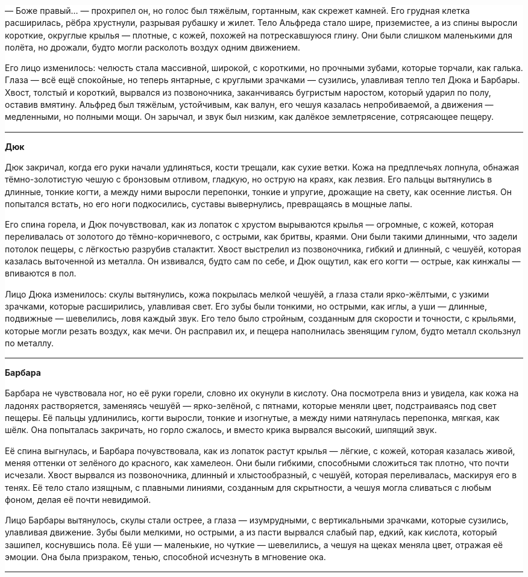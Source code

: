 — Боже правый... — прохрипел он, но голос был тяжёлым, гортанным, как скрежет камней. Его грудная клетка расширилась, рёбра хрустнули, разрывая рубашку и жилет. Тело Альфреда стало шире, приземистее, а из спины выросли короткие, округлые крылья — плотные, с кожей, похожей на потрескавшуюся глину. Они были слишком маленькими для полёта, но дрожали, будто могли расколоть воздух одним движением.

Его лицо изменилось: челюсть стала массивной, широкой, с короткими, но прочными зубами, которые торчали, как галька. Глаза — всё ещё спокойные, но теперь янтарные, с круглыми зрачками — сузились, улавливая тепло тел Дюка и Барбары. Хвост, толстый и короткий, вырвался из позвоночника, заканчиваясь бугристым наростом, который ударил по полу, оставив вмятину. Альфред был тяжёлым, устойчивым, как валун, его чешуя казалась непробиваемой, а движения — медленными, но полными мощи. Он зарычал, и звук был низким, как далёкое землетрясение, сотрясающее пещеру.

---

**Дюк**

Дюк закричал, когда его руки начали удлиняться, кости трещали, как сухие ветки. Кожа на предплечьях лопнула, обнажая тёмно-золотистую чешую с бронзовым отливом, гладкую, но острую на краях, как лезвия. Его пальцы вытянулись в длинные, тонкие когти, а между ними выросли перепонки, тонкие и упругие, дрожащие на свету, как осенние листья. Он попытался встать, но его ноги подкосились, суставы вывернулись, превращаясь в мощные лапы.

Его спина горела, и Дюк почувствовал, как из лопаток с хрустом вырываются крылья — огромные, с кожей, которая переливалась от золотого до тёмно-коричневого, с острыми, как бритвы, краями. Они были такими длинными, что задели потолок пещеры, с лёгкостью разрубив сталактит. Хвост выстрелил из позвоночника, гибкий и длинный, с чешуёй, которая казалась выточенной из металла. Он извивался, будто сам по себе, и Дюк ощутил, как его когти — острые, как кинжалы — впиваются в пол.

Лицо Дюка изменилось: скулы вытянулись, кожа покрылась мелкой чешуёй, а глаза стали ярко-жёлтыми, с узкими зрачками, которые расширились, улавливая свет. Его зубы были тонкими, но острыми, как иглы, а уши — длинные, подвижные — шевелились, ловя каждый звук. Его тело было стройным, созданным для скорости и точности, с крыльями, которые могли резать воздух, как мечи. Он расправил их, и пещера наполнилась звенящим гулом, будто металл скользнул по металлу.

---

**Барбара**

Барбара не чувствовала ног, но её руки горели, словно их окунули в кислоту. Она посмотрела вниз и увидела, как кожа на ладонях растворяется, заменяясь чешуёй — ярко-зелёной, с пятнами, которые меняли цвет, подстраиваясь под свет пещеры. Её пальцы удлинились, когти выросли, тонкие и изогнутые, а между ними натянулась перепонка, мягкая, как шёлк. Она попыталась закричать, но горло сжалось, и вместо крика вырвался высокий, шипящий звук.

Её спина выгнулась, и Барбара почувствовала, как из лопаток растут крылья — лёгкие, с кожей, которая казалась живой, меняя оттенки от зелёного до красного, как хамелеон. Они были гибкими, способными сложиться так плотно, что почти исчезали. Хвост вырвался из позвоночника, длинный и хлыстообразный, с чешуёй, которая переливалась, маскируя его в тенях. Её тело стало изящным, с плавными линиями, созданным для скрытности, а чешуя могла сливаться с любым фоном, делая её почти невидимой.

Лицо Барбары вытянулось, скулы стали острее, а глаза — изумрудными, с вертикальными зрачками, которые сузились, улавливая движение. Зубы были мелкими, но острыми, а из пасти вырвался слабый пар, едкий, как кислота, который зашипел, коснувшись пола. Её уши — маленькие, но чуткие — шевелились, а чешуя на щеках меняла цвет, отражая её эмоции. Она была призраком, тенью, способной исчезнуть в мгновение ока.

---